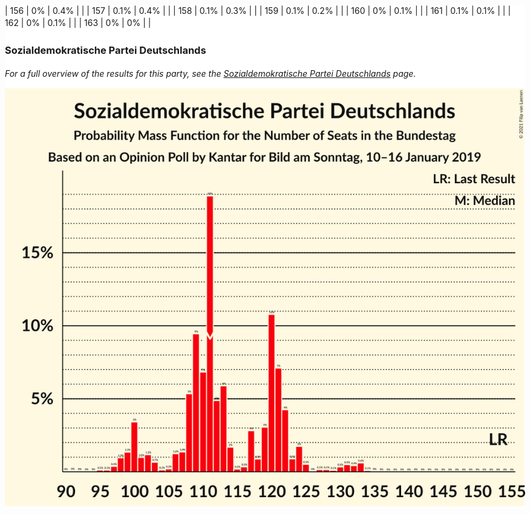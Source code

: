| 156 | 0% | 0.4% |  |
| 157 | 0.1% | 0.4% |  |
| 158 | 0.1% | 0.3% |  |
| 159 | 0.1% | 0.2% |  |
| 160 | 0% | 0.1% |  |
| 161 | 0.1% | 0.1% |  |
| 162 | 0% | 0.1% |  |
| 163 | 0% | 0% |  |

### Sozialdemokratische Partei Deutschlands

*For a full overview of the results for this party, see the [Sozialdemokratische Partei Deutschlands](party-sozialdemokratischeparteideutschlands.html) page.*

![Graph with seats probability mass function not yet produced](2019-01-16-Kantar-seats-pmf-sozialdemokratischeparteideutschlands.png "Seats Probability Mass Function")
